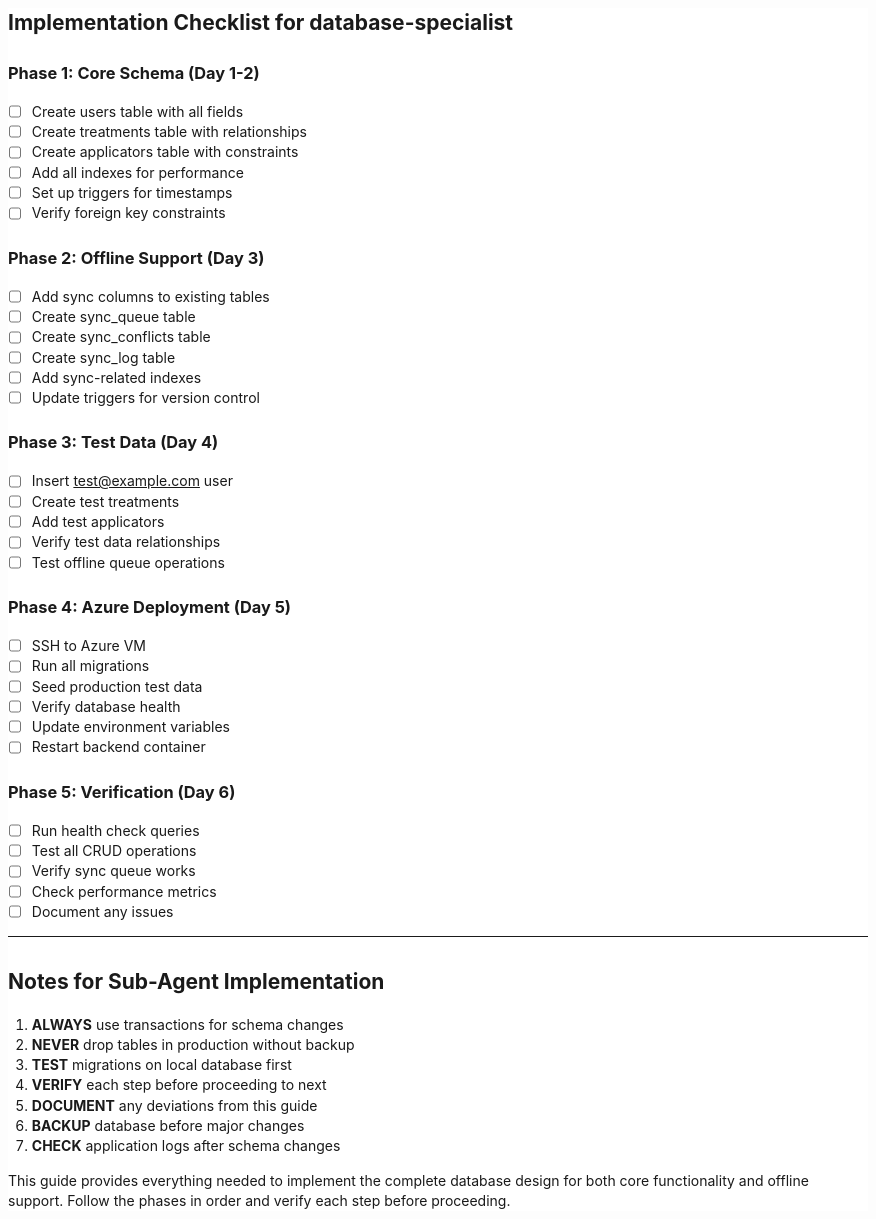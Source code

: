 
## Implementation Checklist for database-specialist

### Phase 1: Core Schema (Day 1-2)
- [ ] Create users table with all fields
- [ ] Create treatments table with relationships
- [ ] Create applicators table with constraints
- [ ] Add all indexes for performance
- [ ] Set up triggers for timestamps
- [ ] Verify foreign key constraints

### Phase 2: Offline Support (Day 3)
- [ ] Add sync columns to existing tables
- [ ] Create sync_queue table
- [ ] Create sync_conflicts table
- [ ] Create sync_log table
- [ ] Add sync-related indexes
- [ ] Update triggers for version control

### Phase 3: Test Data (Day 4)
- [ ] Insert test@example.com user
- [ ] Create test treatments
- [ ] Add test applicators
- [ ] Verify test data relationships
- [ ] Test offline queue operations

### Phase 4: Azure Deployment (Day 5)
- [ ] SSH to Azure VM
- [ ] Run all migrations
- [ ] Seed production test data
- [ ] Verify database health
- [ ] Update environment variables
- [ ] Restart backend container

### Phase 5: Verification (Day 6)
- [ ] Run health check queries
- [ ] Test all CRUD operations
- [ ] Verify sync queue works
- [ ] Check performance metrics
- [ ] Document any issues

---

## Notes for Sub-Agent Implementation

1. **ALWAYS** use transactions for schema changes
2. **NEVER** drop tables in production without backup
3. **TEST** migrations on local database first
4. **VERIFY** each step before proceeding to next
5. **DOCUMENT** any deviations from this guide
6. **BACKUP** database before major changes
7. **CHECK** application logs after schema changes

This guide provides everything needed to implement the complete database design for both core functionality and offline support. Follow the phases in order and verify each step before proceeding.